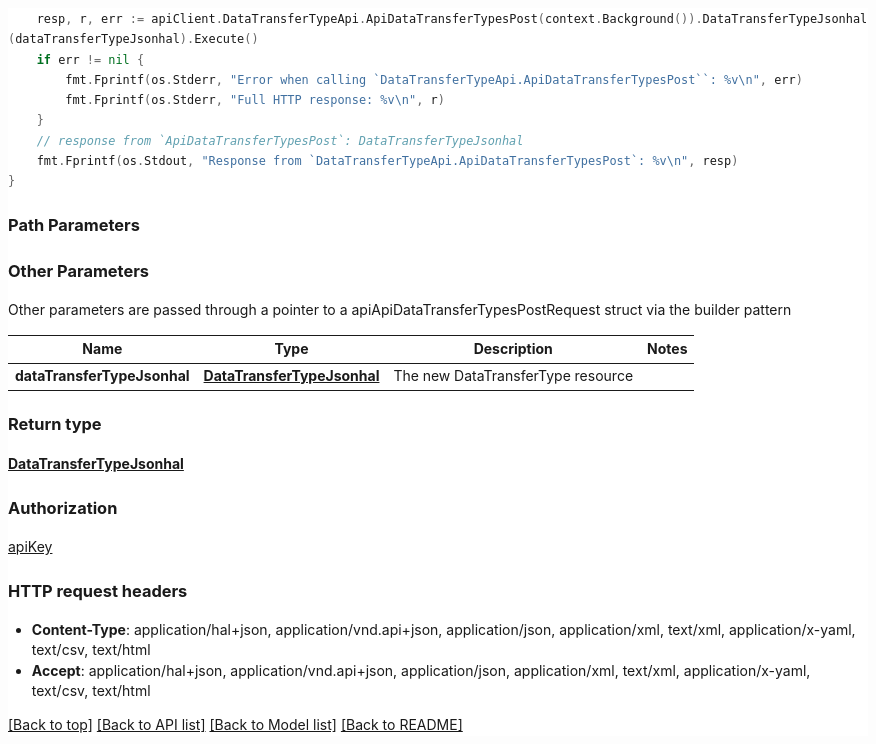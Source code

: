 ```go
    resp, r, err := apiClient.DataTransferTypeApi.ApiDataTransferTypesPost(context.Background()).DataTransferTypeJsonhal(dataTransferTypeJsonhal).Execute()
    if err != nil {
        fmt.Fprintf(os.Stderr, "Error when calling `DataTransferTypeApi.ApiDataTransferTypesPost``: %v\n", err)
        fmt.Fprintf(os.Stderr, "Full HTTP response: %v\n", r)
    }
    // response from `ApiDataTransferTypesPost`: DataTransferTypeJsonhal
    fmt.Fprintf(os.Stdout, "Response from `DataTransferTypeApi.ApiDataTransferTypesPost`: %v\n", resp)
}
```

### Path Parameters



### Other Parameters

Other parameters are passed through a pointer to a apiApiDataTransferTypesPostRequest struct via the builder pattern


Name | Type | Description  | Notes
------------- | ------------- | ------------- | -------------
 **dataTransferTypeJsonhal** | [**DataTransferTypeJsonhal**](DataTransferTypeJsonhal.md) | The new DataTransferType resource | 

### Return type

[**DataTransferTypeJsonhal**](DataTransferTypeJsonhal.md)

### Authorization

[apiKey](../README.md#apiKey)

### HTTP request headers

- **Content-Type**: application/hal+json, application/vnd.api+json, application/json, application/xml, text/xml, application/x-yaml, text/csv, text/html
- **Accept**: application/hal+json, application/vnd.api+json, application/json, application/xml, text/xml, application/x-yaml, text/csv, text/html

[[Back to top]](#) [[Back to API list]](../README.md#documentation-for-api-endpoints)
[[Back to Model list]](../README.md#documentation-for-models)
[[Back to README]](../README.md)

